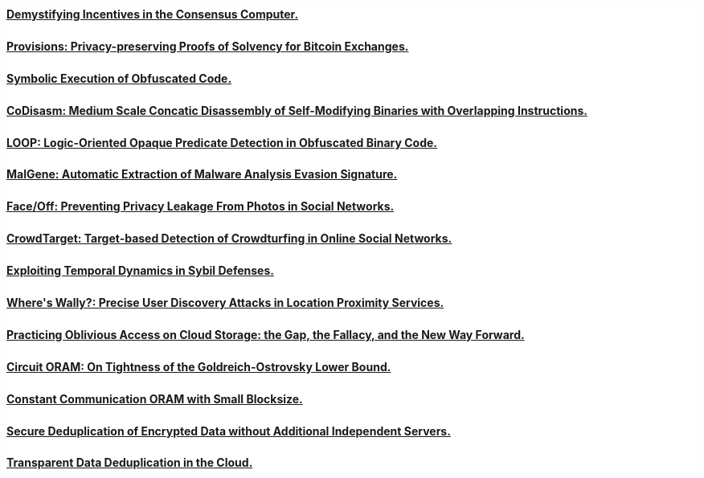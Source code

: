 #### [Demystifying Incentives in the Consensus Computer.](https://doi.org/10.1145/2810103.2813659)

#### [Provisions: Privacy-preserving Proofs of Solvency for Bitcoin Exchanges.](https://doi.org/10.1145/2810103.2813674)

#### [Symbolic Execution of Obfuscated Code.](https://doi.org/10.1145/2810103.2813663)

#### [CoDisasm: Medium Scale Concatic Disassembly of Self-Modifying Binaries with Overlapping Instructions.](https://doi.org/10.1145/2810103.2813627)

#### [LOOP: Logic-Oriented Opaque Predicate Detection in Obfuscated Binary Code.](https://doi.org/10.1145/2810103.2813617)

#### [MalGene: Automatic Extraction of Malware Analysis Evasion Signature.](https://doi.org/10.1145/2810103.2813642)

#### [Face/Off: Preventing Privacy Leakage From Photos in Social Networks.](https://doi.org/10.1145/2810103.2813603)

#### [CrowdTarget: Target-based Detection of Crowdturfing in Online Social Networks.](https://doi.org/10.1145/2810103.2813661)

#### [Exploiting Temporal Dynamics in Sybil Defenses.](https://doi.org/10.1145/2810103.2813693)

#### [Where's Wally?: Precise User Discovery Attacks in Location Proximity Services.](https://doi.org/10.1145/2810103.2813605)

#### [Practicing Oblivious Access on Cloud Storage: the Gap, the Fallacy, and the New Way Forward.](https://doi.org/10.1145/2810103.2813649)

#### [Circuit ORAM: On Tightness of the Goldreich-Ostrovsky Lower Bound.](https://doi.org/10.1145/2810103.2813634)

#### [Constant Communication ORAM with Small Blocksize.](https://doi.org/10.1145/2810103.2813701)

#### [Secure Deduplication of Encrypted Data without Additional Independent Servers.](https://doi.org/10.1145/2810103.2813623)

#### [Transparent Data Deduplication in the Cloud.](https://doi.org/10.1145/2810103.2813630)
